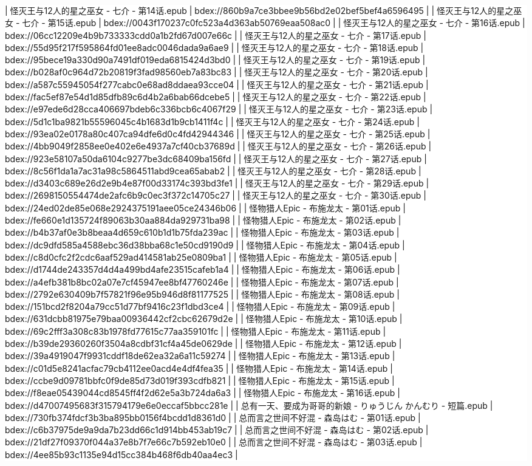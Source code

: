 | 怪灭王与12人的星之巫女 - 七介 - 第14话.epub | bdex://860b9a7ce3bbee9b56bd2e02bef5bef4a6596495 |
| 怪灭王与12人的星之巫女 - 七介 - 第15话.epub | bdex://0043f170237c0fc523a4d363ab50769eaa508ac0 |
| 怪灭王与12人的星之巫女 - 七介 - 第16话.epub | bdex://06cc12209e4b9b733333cdd0a1b2fd67d007e66c |
| 怪灭王与12人的星之巫女 - 七介 - 第17话.epub | bdex://55d95f217f595864fd01ee8adc0046dada9a6ae9 |
| 怪灭王与12人的星之巫女 - 七介 - 第18话.epub | bdex://95bece19a330d90a7491df019eda6815424d3bd0 |
| 怪灭王与12人的星之巫女 - 七介 - 第19话.epub | bdex://b028af0c964d72b20819f3fad98560eb7a83bc83 |
| 怪灭王与12人的星之巫女 - 七介 - 第20话.epub | bdex://a587c55945054f277cabc0e68ad8ddaea93cce04 |
| 怪灭王与12人的星之巫女 - 七介 - 第21话.epub | bdex://fac5ef87e54d1d85dfb89c6d4b2a6bab66dcebe5 |
| 怪灭王与12人的星之巫女 - 七介 - 第22话.epub | bdex://e97ede6d28cca406697bdeb6c336bcb6c4067f29 |
| 怪灭王与12人的星之巫女 - 七介 - 第23话.epub | bdex://5d1c1ba9821b55596045c4b1683d1b9cb1411f4c |
| 怪灭王与12人的星之巫女 - 七介 - 第24话.epub | bdex://93ea02e0178a80c407ca94dfe6d0c4fd42944346 |
| 怪灭王与12人的星之巫女 - 七介 - 第25话.epub | bdex://4bb9049f2858ee0e402e6e4937a7cf40cb37689d |
| 怪灭王与12人的星之巫女 - 七介 - 第26话.epub | bdex://923e58107a50da6104c9277be3dc68409ba156fd |
| 怪灭王与12人的星之巫女 - 七介 - 第27话.epub | bdex://8c56f1da1a7ac31a98c5864511abd9cea65abab2 |
| 怪灭王与12人的星之巫女 - 七介 - 第28话.epub | bdex://d3403c689e26d2e9b4e87f00d33174c393bd3fe1 |
| 怪灭王与12人的星之巫女 - 七介 - 第29话.epub | bdex://2698150554474de2afc6b9c0ec3f372c14705c27 |
| 怪灭王与12人的星之巫女 - 七介 - 第30话.epub | bdex://24ed02de85e068e2924375191aee05ce24346b06 |
| 怪物猎人Epic - 布施龙太 - 第01话.epub | bdex://fe660e1d135724f89063b30aa884da929731ba98 |
| 怪物猎人Epic - 布施龙太 - 第02话.epub | bdex://b4b37af0e3b8beaa4d659c610b1d1b75fda239ac |
| 怪物猎人Epic - 布施龙太 - 第03话.epub | bdex://dc9dfd585a4588ebc36d38bba68c1e50cd9190d9 |
| 怪物猎人Epic - 布施龙太 - 第04话.epub | bdex://c8d0cfc2f2cdc6aaf529ad414581ab25e0809ba1 |
| 怪物猎人Epic - 布施龙太 - 第05话.epub | bdex://d1744de243357d4d4a499bd4afe23515cafeb1a4 |
| 怪物猎人Epic - 布施龙太 - 第06话.epub | bdex://a4efb381b8bc02a07e7cf45947ee8bf47760246e |
| 怪物猎人Epic - 布施龙太 - 第07话.epub | bdex://2792e630409b7f57821f96e95b946d8f81177525 |
| 怪物猎人Epic - 布施龙太 - 第08话.epub | bdex://151bcd2f8204a79cc51d77bf9416c23f1dbd3ce4 |
| 怪物猎人Epic - 布施龙太 - 第09话.epub | bdex://631dcbb81975e79baa00936442cf2cbc62679d2e |
| 怪物猎人Epic - 布施龙太 - 第10话.epub | bdex://69c2fff3a308c83b1978fd77615c77aa359101fc |
| 怪物猎人Epic - 布施龙太 - 第11话.epub | bdex://b39de29360260f3504a8cdbf31cf4a45de0629de |
| 怪物猎人Epic - 布施龙太 - 第12话.epub | bdex://39a4919047f9931cddf18de62ea32a6a11c59274 |
| 怪物猎人Epic - 布施龙太 - 第13话.epub | bdex://c01d5e8241acfac79cb4112ee0acd4e4df4fea35 |
| 怪物猎人Epic - 布施龙太 - 第14话.epub | bdex://ccbe9d09781bbfc0f9de85d73d019f393cdfb821 |
| 怪物猎人Epic - 布施龙太 - 第15话.epub | bdex://f8eae05439044cd8545ff4f2d62e5a3b724da6a3 |
| 怪物猎人Epic - 布施龙太 - 第16话.epub | bdex://d47007495683f315794179e6e0eccaf5bbcc281e |
| 总有一天、要成为哥哥的新娘 - りゅうじん かんむり - 短篇.epub | bdex://730fb374fdcf3b3ba895bb0156f4bcdd1d8361d0 |
| 总而言之世间不好混 - 森岛はむ - 第01话.epub | bdex://c6b37975de9a9da7b23dd66c1d914bb453ab19c7 |
| 总而言之世间不好混 - 森岛はむ - 第02话.epub | bdex://21df27f09370f044a37e8b7f7e66c7b592eb10e0 |
| 总而言之世间不好混 - 森岛はむ - 第03话.epub | bdex://4ee85b93c1135e94d15cc384b468f6db40aa4ec3 |